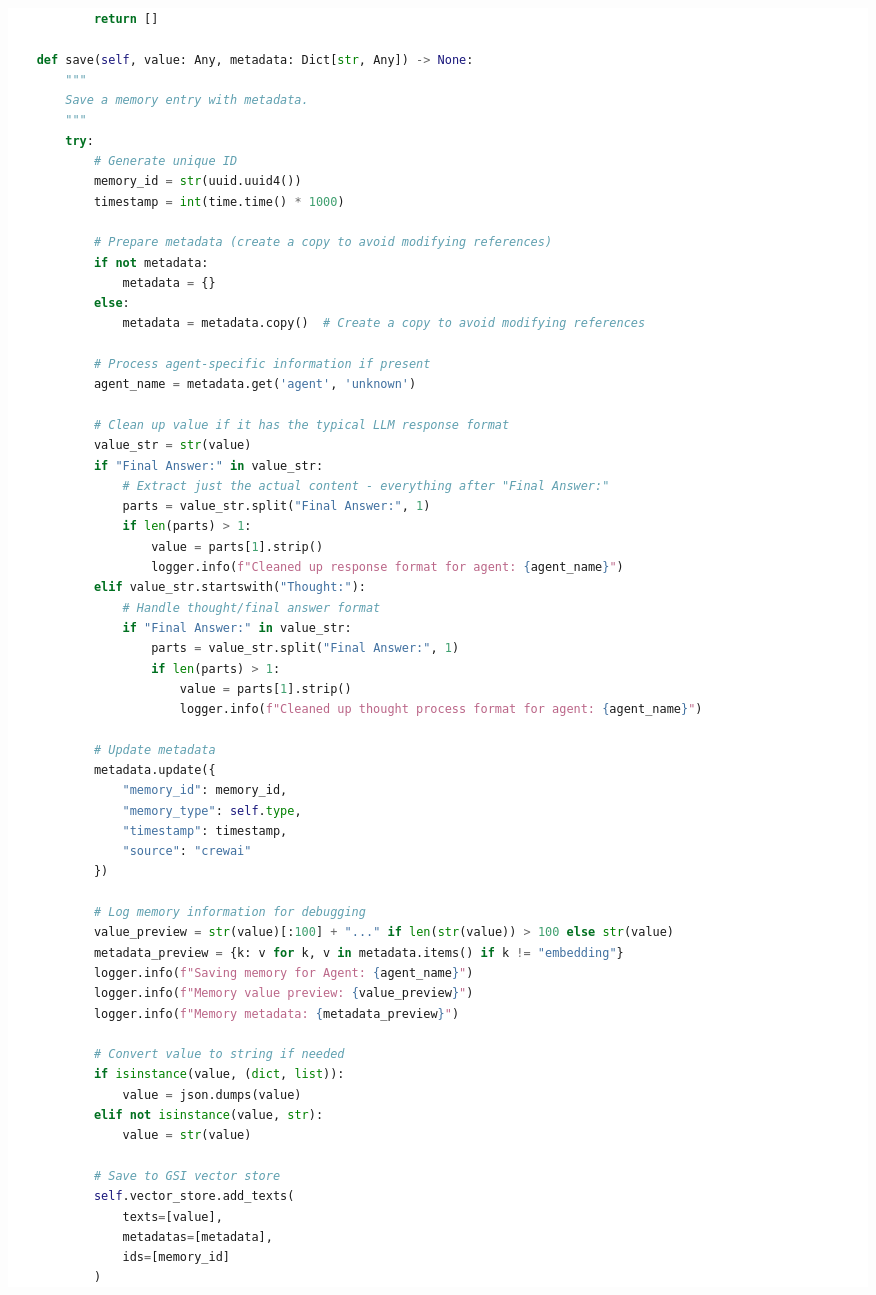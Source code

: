```python
            return []

    def save(self, value: Any, metadata: Dict[str, Any]) -> None:
        """
        Save a memory entry with metadata.
        """
        try:
            # Generate unique ID
            memory_id = str(uuid.uuid4())
            timestamp = int(time.time() * 1000)
            
            # Prepare metadata (create a copy to avoid modifying references)
            if not metadata:
                metadata = {}
            else:
                metadata = metadata.copy()  # Create a copy to avoid modifying references
                
            # Process agent-specific information if present
            agent_name = metadata.get('agent', 'unknown')
                
            # Clean up value if it has the typical LLM response format
            value_str = str(value)
            if "Final Answer:" in value_str:
                # Extract just the actual content - everything after "Final Answer:"
                parts = value_str.split("Final Answer:", 1)
                if len(parts) > 1:
                    value = parts[1].strip()
                    logger.info(f"Cleaned up response format for agent: {agent_name}")
            elif value_str.startswith("Thought:"):
                # Handle thought/final answer format
                if "Final Answer:" in value_str:
                    parts = value_str.split("Final Answer:", 1)
                    if len(parts) > 1:
                        value = parts[1].strip()
                        logger.info(f"Cleaned up thought process format for agent: {agent_name}")
            
            # Update metadata
            metadata.update({
                "memory_id": memory_id,
                "memory_type": self.type,
                "timestamp": timestamp,
                "source": "crewai"
            })

            # Log memory information for debugging
            value_preview = str(value)[:100] + "..." if len(str(value)) > 100 else str(value)
            metadata_preview = {k: v for k, v in metadata.items() if k != "embedding"}
            logger.info(f"Saving memory for Agent: {agent_name}")
            logger.info(f"Memory value preview: {value_preview}")
            logger.info(f"Memory metadata: {metadata_preview}")
            
            # Convert value to string if needed
            if isinstance(value, (dict, list)):
                value = json.dumps(value)
            elif not isinstance(value, str):
                value = str(value)

            # Save to GSI vector store
            self.vector_store.add_texts(
                texts=[value],
                metadatas=[metadata],
                ids=[memory_id]
            )
```